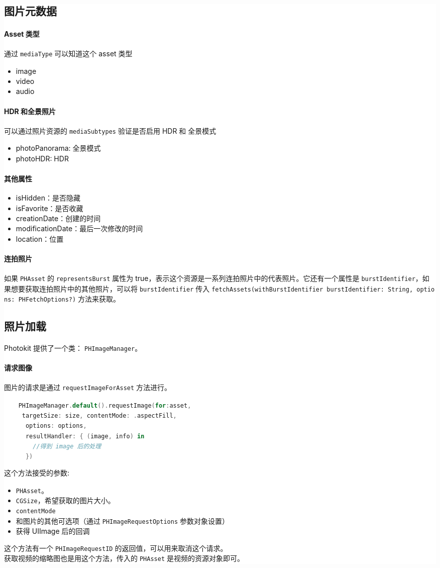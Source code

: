 ## 图片元数据

#### Asset 类型
通过 `mediaType` 可以知道这个 asset 类型

- image
- video
- audio

#### HDR 和全景照片
可以通过照片资源的 `mediaSubtypes` 验证是否启用 HDR 和 全景模式

- photoPanorama: 全景模式
- photoHDR: HDR

#### 其他属性

- isHidden：是否隐藏
- isFavorite：是否收藏
- creationDate：创建的时间
- modificationDate：最后一次修改的时间
- location：位置

#### 连拍照片
如果 `PHAsset` 的 `representsBurst` 属性为 true，表示这个资源是一系列连拍照片中的代表照片。它还有一个属性是 `burstIdentifier`，如果想要获取连拍照片中的其他照片，可以将 `burstIdentifier` 传入 `fetchAssets(withBurstIdentifier burstIdentifier: String, options: PHFetchOptions?)` 方法来获取。

## 照片加载
Photokit 提供了一个类： `PHImageManager`。

#### 请求图像
图片的请求是通过 `requestImageForAsset` 方法进行。

```Swift
	PHImageManager.default().requestImage(for:asset,
	 targetSize: size, contentMode: .aspectFill,
	  options: options,
	  resultHandler: { (image, info) in
	  	//得到 image 后的处理
	  })
```

 这个方法接受的参数:

- `PHAsset`。
- `CGSize`，希望获取的图片大小。
- `contentMode`
- 和图片的其他可选项（通过 `PHImageRequestOptions` 参数对象设置）
- 获得 UIImage 后的回调

这个方法有一个 `PHImageRequestID` 的返回值，可以用来取消这个请求。  
获取视频的缩略图也是用这个方法，传入的 `PHAsset` 是视频的资源对象即可。
